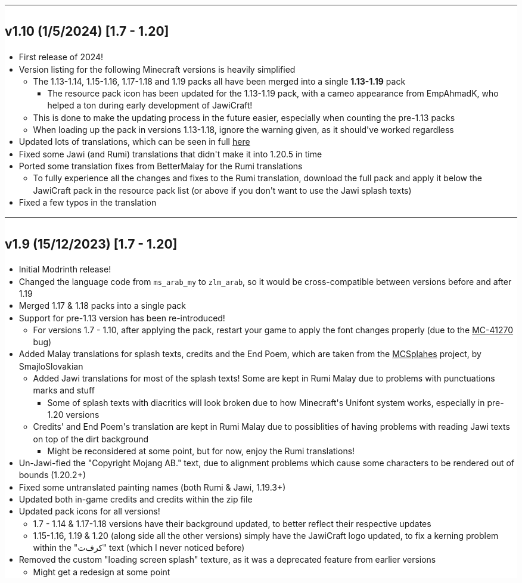 ***

## v1.10 (1/5/2024) \[1.7 - 1.20]

* First release of 2024!
* Version listing for the following Minecraft versions is heavily simplified
  * The 1.13-1.14, 1.15-1.16, 1.17-1.18 and 1.19 packs all have been merged into a single **1.13-1.19** pack
    * The resource pack icon has been updated for the 1.13-1.19 pack, with a cameo appearance from EmpAhmadK, who helped a ton during early development of JawiCraft!
  * This is done to make the updating process in the future easier, especially when counting the pre-1.13 packs
  * When loading up the pack in versions 1.13-1.18, ignore the warning given, as it should've worked regardless
* Updated lots of translations, which can be seen in full [here](https://github.com/Minecraft-EdisiMelayu/MCEM-Wiki/wiki/Terjemahan-Baharu-untuk-1-Mei)
* Fixed some Jawi (and Rumi) translations that didn't make it into 1.20.5 in time
* Ported some translation fixes from BetterMalay for the Rumi translations
  * To fully experience all the changes and fixes to the Rumi translation, download the full pack and apply it below the JawiCraft pack in the resource pack list (or above if you don't want to use the Jawi splash texts)
* Fixed a few typos in the translation

***

## v1.9 (15/12/2023) \[1.7 - 1.20]

* Initial Modrinth release!
* Changed the language code from `ms_arab_my` to `zlm_arab`, so it would be cross-compatible between versions before and after 1.19
* Merged 1.17 & 1.18 packs into a single pack
* Support for pre-1.13 version has been re-introduced!
  * For versions 1.7 - 1.10, after applying the pack, restart your game to apply the font changes properly (due to the [MC-41270](https://bugs.mojang.com/browse/MC-41270) bug)
* Added Malay translations for splash texts, credits and the End Poem, which are taken from the [MCSplahes](https://github.com/SmajloSlovakian/MinecraftSplashTextTranslation) project, by SmajloSlovakian
  * Added Jawi translations for most of the splash texts! Some are kept in Rumi Malay due to problems with punctuations marks and stuff
    * Some of splash texts with diacritics will look broken due to how Minecraft's Unifont system works, especially in pre-1.20 versions
  * Credits' and End Poem's translation are kept in Rumi Malay due to possiblities of having problems with reading Jawi texts on top of the dirt background
    * Might be reconsidered at some point, but for now, enjoy the Rumi translations!
* Un-Jawi-fied the "Copyright Mojang AB." text, due to alignment problems which cause some characters to be rendered out of bounds (1.20.2+)
* Fixed some untranslated painting names (both Rumi & Jawi, 1.19.3+)
* Updated both in-game credits and credits within the zip file
* Updated pack icons for all versions!
  * 1.7 - 1.14 & 1.17-1.18 versions have their background updated, to better reflect their respective updates
  * 1.15-1.16, 1.19 & 1.20 (along side all the other versions) simply have the JawiCraft logo updated, to fix a kerning problem within the "کرف‌ت" text (which I never noticed before)
* Removed the custom "loading screen splash" texture, as it was a deprecated feature from earlier versions
  * Might get a redesign at some point
